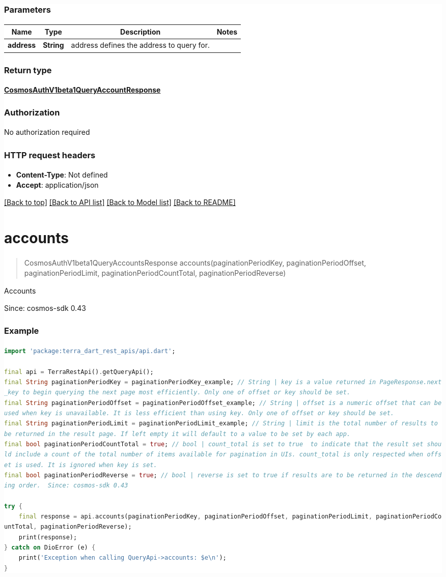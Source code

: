 ### Parameters

Name | Type | Description  | Notes
------------- | ------------- | ------------- | -------------
 **address** | **String**| address defines the address to query for. | 

### Return type

[**CosmosAuthV1beta1QueryAccountResponse**](CosmosAuthV1beta1QueryAccountResponse.md)

### Authorization

No authorization required

### HTTP request headers

 - **Content-Type**: Not defined
 - **Accept**: application/json

[[Back to top]](#) [[Back to API list]](../README.md#documentation-for-api-endpoints) [[Back to Model list]](../README.md#documentation-for-models) [[Back to README]](../README.md)

# **accounts**
> CosmosAuthV1beta1QueryAccountsResponse accounts(paginationPeriodKey, paginationPeriodOffset, paginationPeriodLimit, paginationPeriodCountTotal, paginationPeriodReverse)

Accounts

Since: cosmos-sdk 0.43

### Example
```dart
import 'package:terra_dart_rest_apis/api.dart';

final api = TerraRestApi().getQueryApi();
final String paginationPeriodKey = paginationPeriodKey_example; // String | key is a value returned in PageResponse.next_key to begin querying the next page most efficiently. Only one of offset or key should be set.
final String paginationPeriodOffset = paginationPeriodOffset_example; // String | offset is a numeric offset that can be used when key is unavailable. It is less efficient than using key. Only one of offset or key should be set.
final String paginationPeriodLimit = paginationPeriodLimit_example; // String | limit is the total number of results to be returned in the result page. If left empty it will default to a value to be set by each app.
final bool paginationPeriodCountTotal = true; // bool | count_total is set to true  to indicate that the result set should include a count of the total number of items available for pagination in UIs. count_total is only respected when offset is used. It is ignored when key is set.
final bool paginationPeriodReverse = true; // bool | reverse is set to true if results are to be returned in the descending order.  Since: cosmos-sdk 0.43

try {
    final response = api.accounts(paginationPeriodKey, paginationPeriodOffset, paginationPeriodLimit, paginationPeriodCountTotal, paginationPeriodReverse);
    print(response);
} catch on DioError (e) {
    print('Exception when calling QueryApi->accounts: $e\n');
}
```
